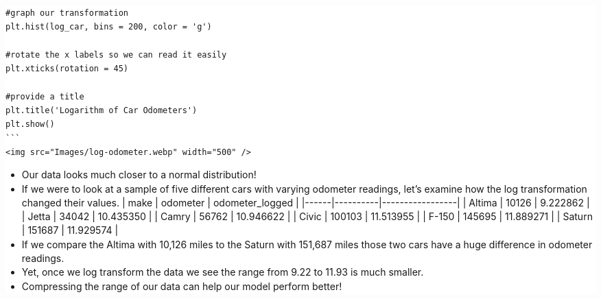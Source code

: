     #graph our transformation
    plt.hist(log_car, bins = 200, color = 'g')

    #rotate the x labels so we can read it easily
    plt.xticks(rotation = 45)

    #provide a title
    plt.title('Logarithm of Car Odometers')
    plt.show()
    ```    
    <img src="Images/log-odometer.webp" width="500" />
- Our data looks much closer to a normal distribution! 
- If we were to look at a sample of five different cars with varying odometer readings, let’s examine how the log transformation changed their values.
    | make | odometer | odometer_logged |
    |------|----------|-----------------|
    | Altima | 10126 | 9.222862 |
    | Jetta | 34042 | 10.435350 |
    | Camry | 56762 | 10.946622 |
    | Civic | 100103 | 11.513955 |
    | F-150 | 145695 | 11.889271 |
    | Saturn | 151687 | 11.929574 |
- If we compare the Altima with 10,126 miles to the Saturn with 151,687 miles those two cars have a huge difference in odometer readings. 
- Yet, once we log transform the data we see the range from 9.22 to 11.93 is much smaller. 
- Compressing the range of our data can help our model perform better!
